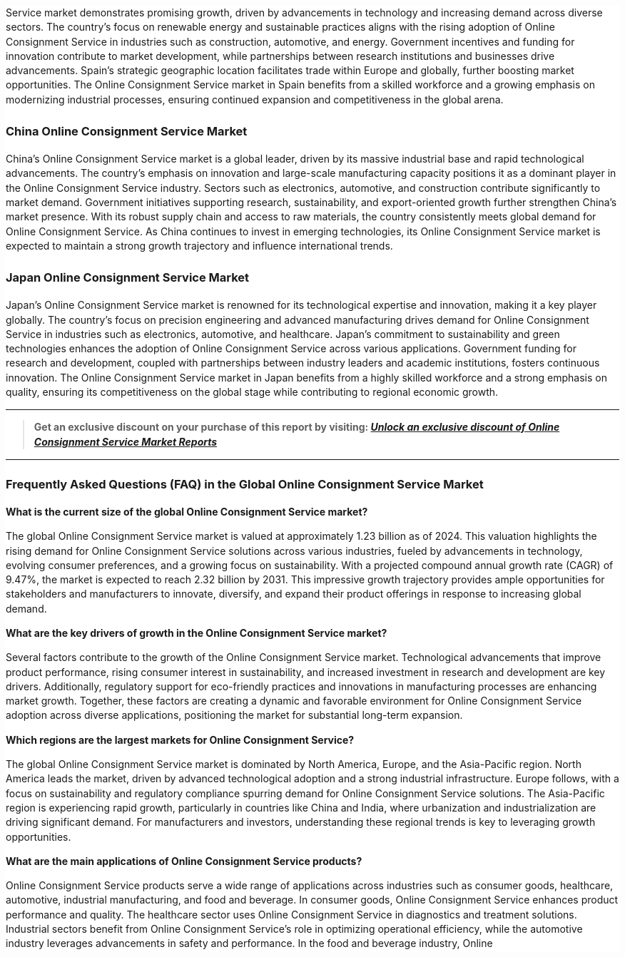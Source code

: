 Service market demonstrates promising growth, driven by advancements in technology and increasing demand across diverse sectors. The country&rsquo;s focus on renewable energy and sustainable practices aligns with the rising adoption of Online Consignment Service in industries such as construction, automotive, and energy. Government incentives and funding for innovation contribute to market development, while partnerships between research institutions and businesses drive advancements. Spain&rsquo;s strategic geographic location facilitates trade within Europe and globally, further boosting market opportunities. The Online Consignment Service market in Spain benefits from a skilled workforce and a growing emphasis on modernizing industrial processes, ensuring continued expansion and competitiveness in the global arena.</p><h3>China Online Consignment Service Market</h3><p>China&rsquo;s Online Consignment Service market is a global leader, driven by its massive industrial base and rapid technological advancements. The country&rsquo;s emphasis on innovation and large-scale manufacturing capacity positions it as a dominant player in the Online Consignment Service industry. Sectors such as electronics, automotive, and construction contribute significantly to market demand. Government initiatives supporting research, sustainability, and export-oriented growth further strengthen China&rsquo;s market presence. With its robust supply chain and access to raw materials, the country consistently meets global demand for Online Consignment Service. As China continues to invest in emerging technologies, its Online Consignment Service market is expected to maintain a strong growth trajectory and influence international trends.</p><h3>Japan Online Consignment Service Market</h3><p>Japan&rsquo;s Online Consignment Service market is renowned for its technological expertise and innovation, making it a key player globally. The country&rsquo;s focus on precision engineering and advanced manufacturing drives demand for Online Consignment Service in industries such as electronics, automotive, and healthcare. Japan&rsquo;s commitment to sustainability and green technologies enhances the adoption of Online Consignment Service across various applications. Government funding for research and development, coupled with partnerships between industry leaders and academic institutions, fosters continuous innovation. The Online Consignment Service market in Japan benefits from a highly skilled workforce and a strong emphasis on quality, ensuring its competitiveness on the global stage while contributing to regional economic growth.</p><hr /><blockquote><p><strong>Get an exclusive discount on your purchase of this report by visiting: <em><a href="://marketresearchpulse.com/ask-for-discount/21112?utm_source=Github&amp;utm_medium=029">Unlock an exclusive discount of Online Consignment Service Market Reports</a></em>&nbsp;</strong></p></blockquote><hr /><h3>Frequently Asked Questions (FAQ) in the Global Online Consignment Service Market</h3><p><strong>What is the current size of the global Online Consignment Service market?</strong></p><p>The global Online Consignment Service market is valued at approximately 1.23 billion as of 2024. This valuation highlights the rising demand for Online Consignment Service solutions across various industries, fueled by advancements in technology, evolving consumer preferences, and a growing focus on sustainability. With a projected compound annual growth rate (CAGR) of 9.47%, the market is expected to reach 2.32 billion by 2031. This impressive growth trajectory provides ample opportunities for stakeholders and manufacturers to innovate, diversify, and expand their product offerings in response to increasing global demand.</p><p><strong>What are the key drivers of growth in the Online Consignment Service market?</strong></p><p>Several factors contribute to the growth of the Online Consignment Service market. Technological advancements that improve product performance, rising consumer interest in sustainability, and increased investment in research and development are key drivers. Additionally, regulatory support for eco-friendly practices and innovations in manufacturing processes are enhancing market growth. Together, these factors are creating a dynamic and favorable environment for Online Consignment Service adoption across diverse applications, positioning the market for substantial long-term expansion.</p><p><strong>Which regions are the largest markets for Online Consignment Service?</strong></p><p>The global Online Consignment Service market is dominated by North America, Europe, and the Asia-Pacific region. North America leads the market, driven by advanced technological adoption and a strong industrial infrastructure. Europe follows, with a focus on sustainability and regulatory compliance spurring demand for Online Consignment Service solutions. The Asia-Pacific region is experiencing rapid growth, particularly in countries like China and India, where urbanization and industrialization are driving significant demand. For manufacturers and investors, understanding these regional trends is key to leveraging growth opportunities.</p><p><strong>What are the main applications of Online Consignment Service products?</strong></p><p>Online Consignment Service products serve a wide range of applications across industries such as consumer goods, healthcare, automotive, industrial manufacturing, and food and beverage. In consumer goods, Online Consignment Service enhances product performance and quality. The healthcare sector uses Online Consignment Service in diagnostics and treatment solutions. Industrial sectors benefit from Online Consignment Service&rsquo;s role in optimizing operational efficiency, while the automotive industry leverages advancements in safety and performance. In the food and beverage industry, Online